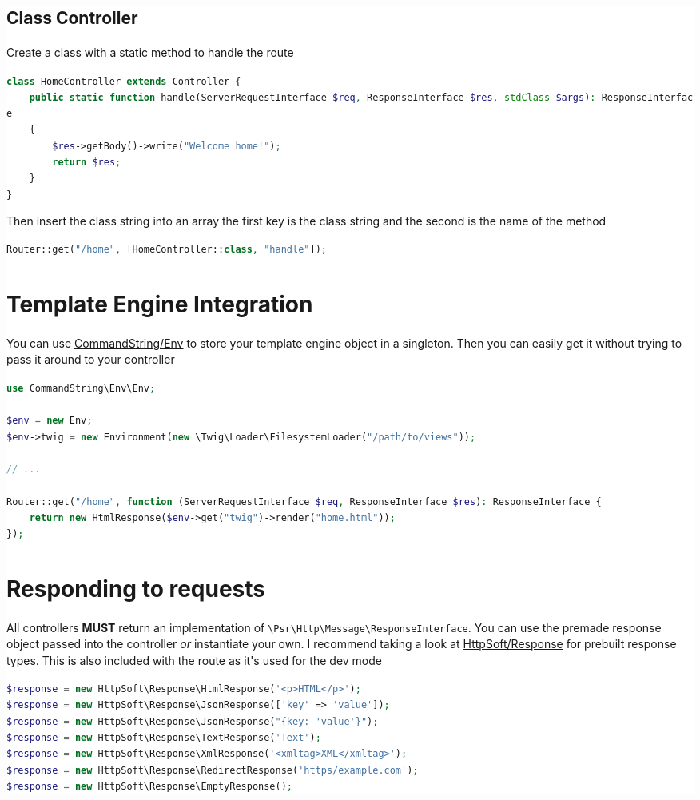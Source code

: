 ## Class Controller

Create a class with a static method to handle the route

```php
class HomeController extends Controller {
    public static function handle(ServerRequestInterface $req, ResponseInterface $res, stdClass $args): ResponseInterface
    {
        $res->getBody()->write("Welcome home!");
        return $res;
    }
}
```

Then insert the class string into an array the first key is the class string and the second is the name of the method

```php
Router::get("/home", [HomeController::class, "handle"]);
```

# Template Engine Integration

You can use [CommandString/Env](https://github.com/commandstring/env) to store your template engine object in a singleton. Then you can easily get it without trying to pass it around to your controller

```php
use CommandString\Env\Env;

$env = new Env;
$env->twig = new Environment(new \Twig\Loader\FilesystemLoader("/path/to/views"));

// ...

Router::get("/home", function (ServerRequestInterface $req, ResponseInterface $res): ResponseInterface {
    return new HtmlResponse($env->get("twig")->render("home.html"));
});
```

# Responding to requests
All controllers **MUST** return an implementation of `\Psr\Http\Message\ResponseInterface`. You can use the premade response object passed into the controller *or* instantiate your own. I recommend taking a look at [HttpSoft/Response](https://httpsoft.org/docs/response/v1/#usage) for prebuilt response types. This is also included with the route as it's used for the dev mode
```php
$response = new HttpSoft\Response\HtmlResponse('<p>HTML</p>');
$response = new HttpSoft\Response\JsonResponse(['key' => 'value']);
$response = new HttpSoft\Response\JsonResponse("{key: 'value'}");
$response = new HttpSoft\Response\TextResponse('Text');
$response = new HttpSoft\Response\XmlResponse('<xmltag>XML</xmltag>');
$response = new HttpSoft\Response\RedirectResponse('https/example.com');
$response = new HttpSoft\Response\EmptyResponse();
```
